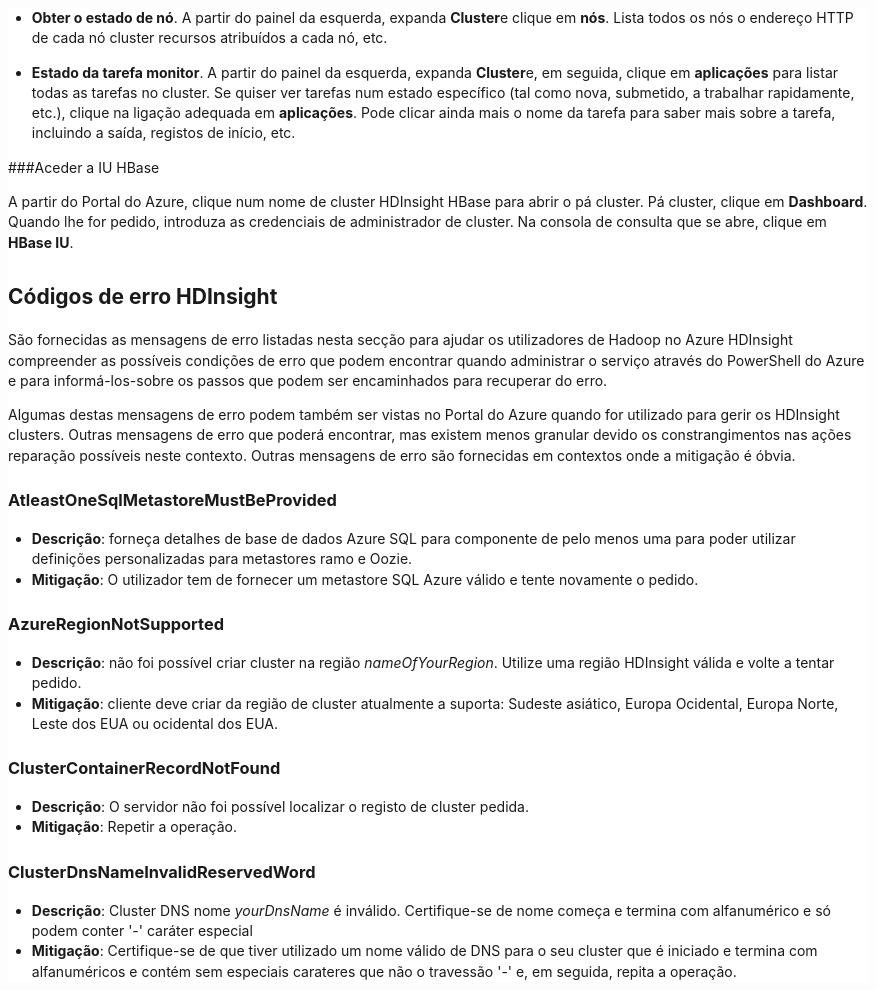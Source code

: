 * **Obter o estado de nó**. A partir do painel da esquerda, expanda **Cluster**e clique em **nós**. Lista todos os nós o endereço HTTP de cada nó cluster recursos atribuídos a cada nó, etc.

* **Estado da tarefa monitor**. A partir do painel da esquerda, expanda **Cluster**e, em seguida, clique em **aplicações** para listar todas as tarefas no cluster. Se quiser ver tarefas num estado específico (tal como nova, submetido, a trabalhar rapidamente, etc.), clique na ligação adequada em **aplicações**. Pode clicar ainda mais o nome da tarefa para saber mais sobre a tarefa, incluindo a saída, registos de início, etc.

###<a name="access-the-hbase-ui"></a>Aceder a IU HBase

A partir do Portal do Azure, clique num nome de cluster HDInsight HBase para abrir o pá cluster. Pá cluster, clique em **Dashboard**. Quando lhe for pedido, introduza as credenciais de administrador de cluster. Na consola de consulta que se abre, clique em **HBase IU**.

## <a name="hdinsight-error-codes"></a>Códigos de erro HDInsight

São fornecidas as mensagens de erro listadas nesta secção para ajudar os utilizadores de Hadoop no Azure HDInsight compreender as possíveis condições de erro que podem encontrar quando administrar o serviço através do PowerShell do Azure e para informá-los-sobre os passos que podem ser encaminhados para recuperar do erro.

Algumas destas mensagens de erro podem também ser vistas no Portal do Azure quando for utilizado para gerir os HDInsight clusters. Outras mensagens de erro que poderá encontrar, mas existem menos granular devido os constrangimentos nas ações reparação possíveis neste contexto. Outras mensagens de erro são fornecidas em contextos onde a mitigação é óbvia. 

### <a id="AtleastOneSqlMetastoreMustBeProvided"></a>AtleastOneSqlMetastoreMustBeProvided
- **Descrição**: forneça detalhes de base de dados Azure SQL para componente de pelo menos uma para poder utilizar definições personalizadas para metastores ramo e Oozie.
- **Mitigação**: O utilizador tem de fornecer um metastore SQL Azure válido e tente novamente o pedido.  

### <a id="AzureRegionNotSupported"></a>AzureRegionNotSupported
- **Descrição**: não foi possível criar cluster na região *nameOfYourRegion*. Utilize uma região HDInsight válida e volte a tentar pedido.
- **Mitigação**: cliente deve criar da região de cluster atualmente a suporta: Sudeste asiático, Europa Ocidental, Europa Norte, Leste dos EUA ou ocidental dos EUA.  

### <a id="ClusterContainerRecordNotFound"></a>ClusterContainerRecordNotFound
- **Descrição**: O servidor não foi possível localizar o registo de cluster pedida.  
- **Mitigação**: Repetir a operação.

### <a id="ClusterDnsNameInvalidReservedWord"></a>ClusterDnsNameInvalidReservedWord
- **Descrição**: Cluster DNS nome *yourDnsName* é inválido. Certifique-se de nome começa e termina com alfanumérico e só podem conter '-' caráter especial  
- **Mitigação**: Certifique-se de que tiver utilizado um nome válido de DNS para o seu cluster que é iniciado e termina com alfanuméricos e contém sem especiais carateres que não o travessão '-' e, em seguida, repita a operação.
